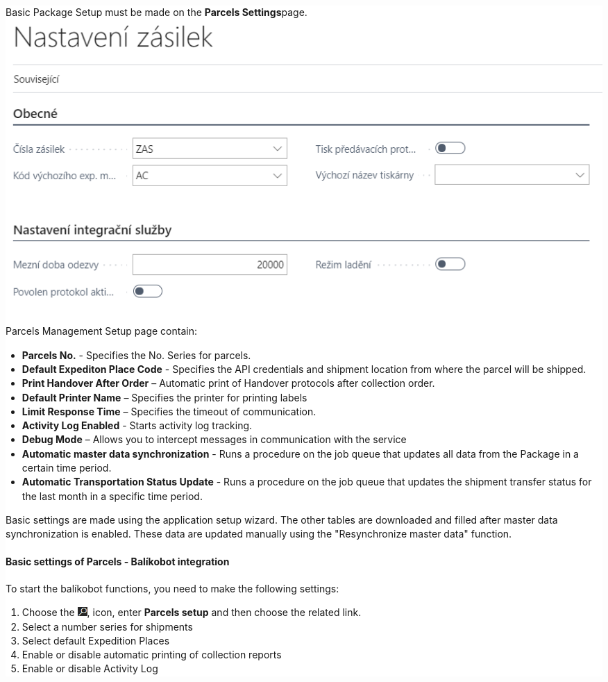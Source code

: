Basic Package Setup must be made on the **Parcels Settings**page.
![Parcels settings](media/BB_setup.png)

Parcels Management Setup page contain:
- **Parcels No.** - Specifies the No. Series for parcels.
- **Default Expediton Place Code** - Specifies the API credentials and shipment location from where the parcel will be shipped.
- **Print Handover After Order** – Automatic print of Handover protocols after collection order.
- **Default Printer Name** – Specifies the printer for printing labels
- **Limit Response Time** – Specifies the timeout of communication.
- **Activity Log Enabled** - Starts activity log tracking.
- **Debug Mode** – Allows you to intercept messages in communication with the service
- **Automatic master data synchronization** - Runs a procedure on the job queue that updates all data from the Package in a certain time period.
- **Automatic Transportation Status Update** - Runs a procedure on the job queue that updates the shipment transfer status for the last month in a specific time period.


Basic settings are made using the application setup wizard.
The other tables are downloaded and filled after master data synchronization is enabled.
These data are updated manually using the "Resynchronize master data" function.
#### Basic settings of Parcels - Balíkobot integration
To start the balíkobot functions, you need to make the following settings:

1. Choose the ![Lightbulb that opens the Tell Me feature.](media/ui-search/search_small.png "Tell me what you want to do"), icon, enter **Parcels setup** and then choose the related link.
2. Select a number series for shipments
4. Select default Expedition Places
5. Enable or disable automatic printing of collection reports
6. Enable or disable Activity Log
